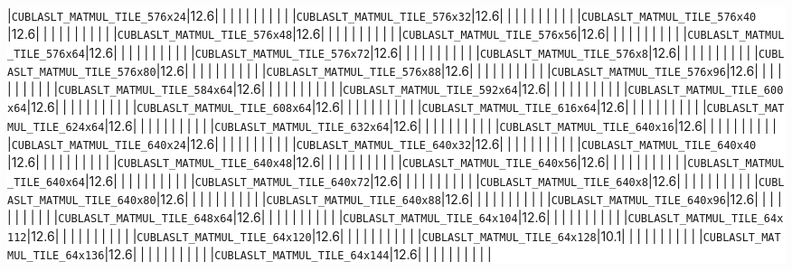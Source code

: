 |`CUBLASLT_MATMUL_TILE_576x24`|12.6| | | | | | | | | |
|`CUBLASLT_MATMUL_TILE_576x32`|12.6| | | | | | | | | |
|`CUBLASLT_MATMUL_TILE_576x40`|12.6| | | | | | | | | |
|`CUBLASLT_MATMUL_TILE_576x48`|12.6| | | | | | | | | |
|`CUBLASLT_MATMUL_TILE_576x56`|12.6| | | | | | | | | |
|`CUBLASLT_MATMUL_TILE_576x64`|12.6| | | | | | | | | |
|`CUBLASLT_MATMUL_TILE_576x72`|12.6| | | | | | | | | |
|`CUBLASLT_MATMUL_TILE_576x8`|12.6| | | | | | | | | |
|`CUBLASLT_MATMUL_TILE_576x80`|12.6| | | | | | | | | |
|`CUBLASLT_MATMUL_TILE_576x88`|12.6| | | | | | | | | |
|`CUBLASLT_MATMUL_TILE_576x96`|12.6| | | | | | | | | |
|`CUBLASLT_MATMUL_TILE_584x64`|12.6| | | | | | | | | |
|`CUBLASLT_MATMUL_TILE_592x64`|12.6| | | | | | | | | |
|`CUBLASLT_MATMUL_TILE_600x64`|12.6| | | | | | | | | |
|`CUBLASLT_MATMUL_TILE_608x64`|12.6| | | | | | | | | |
|`CUBLASLT_MATMUL_TILE_616x64`|12.6| | | | | | | | | |
|`CUBLASLT_MATMUL_TILE_624x64`|12.6| | | | | | | | | |
|`CUBLASLT_MATMUL_TILE_632x64`|12.6| | | | | | | | | |
|`CUBLASLT_MATMUL_TILE_640x16`|12.6| | | | | | | | | |
|`CUBLASLT_MATMUL_TILE_640x24`|12.6| | | | | | | | | |
|`CUBLASLT_MATMUL_TILE_640x32`|12.6| | | | | | | | | |
|`CUBLASLT_MATMUL_TILE_640x40`|12.6| | | | | | | | | |
|`CUBLASLT_MATMUL_TILE_640x48`|12.6| | | | | | | | | |
|`CUBLASLT_MATMUL_TILE_640x56`|12.6| | | | | | | | | |
|`CUBLASLT_MATMUL_TILE_640x64`|12.6| | | | | | | | | |
|`CUBLASLT_MATMUL_TILE_640x72`|12.6| | | | | | | | | |
|`CUBLASLT_MATMUL_TILE_640x8`|12.6| | | | | | | | | |
|`CUBLASLT_MATMUL_TILE_640x80`|12.6| | | | | | | | | |
|`CUBLASLT_MATMUL_TILE_640x88`|12.6| | | | | | | | | |
|`CUBLASLT_MATMUL_TILE_640x96`|12.6| | | | | | | | | |
|`CUBLASLT_MATMUL_TILE_648x64`|12.6| | | | | | | | | |
|`CUBLASLT_MATMUL_TILE_64x104`|12.6| | | | | | | | | |
|`CUBLASLT_MATMUL_TILE_64x112`|12.6| | | | | | | | | |
|`CUBLASLT_MATMUL_TILE_64x120`|12.6| | | | | | | | | |
|`CUBLASLT_MATMUL_TILE_64x128`|10.1| | | | | | | | | |
|`CUBLASLT_MATMUL_TILE_64x136`|12.6| | | | | | | | | |
|`CUBLASLT_MATMUL_TILE_64x144`|12.6| | | | | | | | | |